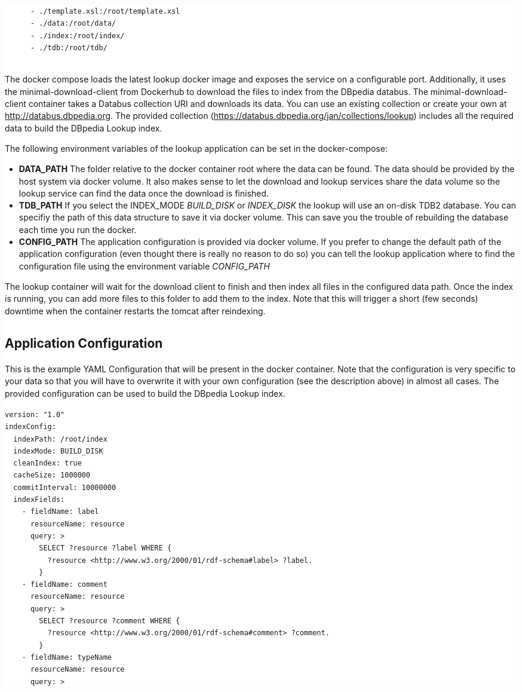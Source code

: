 ```
      - ./template.xsl:/root/template.xsl
      - ./data:/root/data/
      - ./index:/root/index/
      - ./tdb:/root/tdb/
	

```


The docker compose loads the latest lookup docker image and exposes the service on a configurable port. Additionally, it uses the minimal-download-client from Dockerhub to download the files to index from the DBpedia databus. The minimal-download-client container takes a Databus collection URI and downloads its data. You can use an existing collection or create your own at http://databus.dbpedia.org. The provided collection (https://databus.dbpedia.org/jan/collections/lookup) includes all the required data to build the DBpedia Lookup index. 

The following environment variables of the lookup application can be set in the docker-compose:

* **DATA_PATH** The folder relative to the docker container root where the data can be found. The data should be provided by the host system via docker volume. It also makes sense to let the download and lookup services share the data volume so the lookup service can find the data once the download is finished.
* **TDB_PATH** If you select the INDEX_MODE *BUILD_DISK* or *INDEX_DISK* the lookup will use an on-disk TDB2 database. You can specifiy the path of this data structure to save it via docker volume. This can save you the trouble of rebuilding the database each time you run the docker.
* **CONFIG_PATH** The application configuration is provided via docker volume. If you prefer to change the default path of the application configuration (even thought there is really no reason to do so) you can tell the lookup application where to find the configuration file using the environment variable *CONFIG_PATH*

The lookup container will wait for the download client to finish and then index all files in the configured data path. Once the index is running, you can add more files to this folder to add them to the index. Note that this will trigger a short (few seconds) downtime when the container restarts the tomcat after reindexing.

## Application Configuration

This is the example YAML Configuration that will be present in the docker container. Note that the configuration is very specific to your data so that you will have to overwrite it with your own configuration (see the description above) in almost all cases. The provided configuration can be used to build the DBpedia Lookup index.

```
version: "1.0"
indexConfig:
  indexPath: /root/index
  indexMode: BUILD_DISK
  cleanIndex: true
  cacheSize: 1000000
  commitInterval: 10000000
  indexFields:
    - fieldName: label
      resourceName: resource
      query: >
        SELECT ?resource ?label WHERE {
          ?resource <http://www.w3.org/2000/01/rdf-schema#label> ?label.
        }
    - fieldName: comment
      resourceName: resource
      query: >
        SELECT ?resource ?comment WHERE {
          ?resource <http://www.w3.org/2000/01/rdf-schema#comment> ?comment.
        }
    - fieldName: typeName
      resourceName: resource
      query: >
```